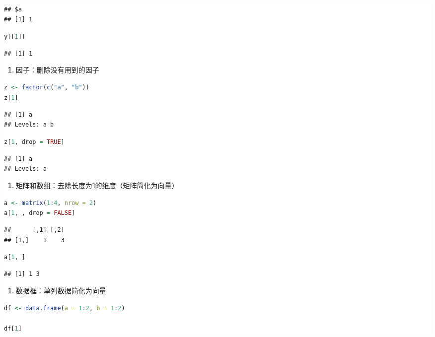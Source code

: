 ```
## $a
## [1] 1
```

```r
y[[1]]
```

```
## [1] 1
```

1. 因子：删除没有用到的因子


```r
z <- factor(c("a", "b"))
z[1]
```

```
## [1] a
## Levels: a b
```

```r
z[1, drop = TRUE]
```

```
## [1] a
## Levels: a
```

1. 矩阵和数组：去除长度为1的维度（矩阵简化为向量）


```r
a <- matrix(1:4, nrow = 2)
a[1, , drop = FALSE]
```

```
##      [,1] [,2]
## [1,]    1    3
```

```r
a[1, ]
```

```
## [1] 1 3
```

1. 数据框：单列数据简化为向量


```r
df <- data.frame(a = 1:2, b = 1:2)

df[1]
```
